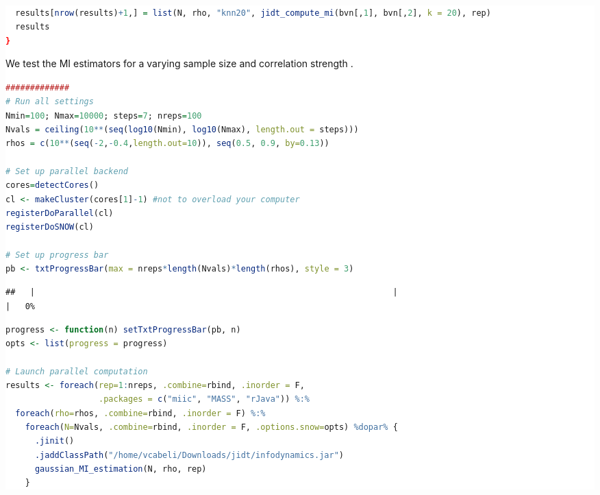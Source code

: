``` r
  results[nrow(results)+1,] = list(N, rho, "knn20", jidt_compute_mi(bvn[,1], bvn[,2], k = 20), rep)
  results
}
```

We test the MI estimators for a varying sample size ![N \\in
\[100, 10000\]](https://latex.codecogs.com/png.latex?N%20%5Cin%20%5B100%2C%2010000%5D
"N \\in [100, 10000]") and correlation strength ![\\rho \\in
\[1e^{-2}, 0.9\]](https://latex.codecogs.com/png.latex?%5Crho%20%5Cin%20%5B1e%5E%7B-2%7D%2C%200.9%5D
"\\rho \\in [1e^{-2}, 0.9]").

``` r
#############
# Run all settings
Nmin=100; Nmax=10000; steps=7; nreps=100
Nvals = ceiling(10**(seq(log10(Nmin), log10(Nmax), length.out = steps)))
rhos = c(10**(seq(-2,-0.4,length.out=10)), seq(0.5, 0.9, by=0.13))

# Set up parallel backend
cores=detectCores()
cl <- makeCluster(cores[1]-1) #not to overload your computer
registerDoParallel(cl)
registerDoSNOW(cl)

# Set up progress bar
pb <- txtProgressBar(max = nreps*length(Nvals)*length(rhos), style = 3)
```

    ##   |                                                                         |                                                                 |   0%

``` r
progress <- function(n) setTxtProgressBar(pb, n)
opts <- list(progress = progress)

# Launch parallel computation
results <- foreach(rep=1:nreps, .combine=rbind, .inorder = F,
                   .packages = c("miic", "MASS", "rJava")) %:% 
  foreach(rho=rhos, .combine=rbind, .inorder = F) %:%
    foreach(N=Nvals, .combine=rbind, .inorder = F, .options.snow=opts) %dopar% {
      .jinit()
      .jaddClassPath("/home/vcabeli/Downloads/jidt/infodynamics.jar")
      gaussian_MI_estimation(N, rho, rep)
    }
```
